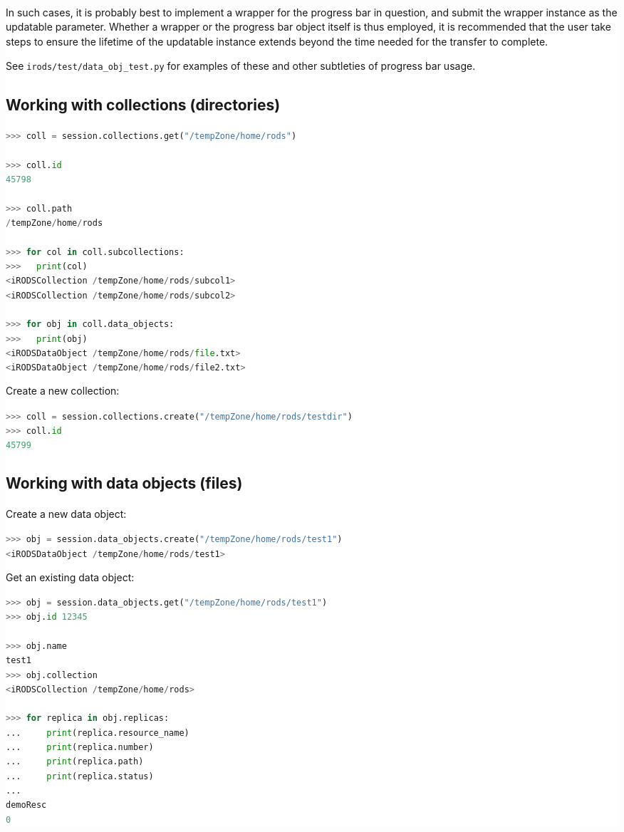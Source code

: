 In such cases, it is probably best to implement a wrapper for the progress
bar in question, and submit the wrapper instance as the updatable parameter.  Whether
a wrapper or the progress bar object itself is thus employed, it is recommended that the user take steps to
ensure the lifetime of the updatable instance extends beyond the time needed for the transfer to complete.

See `irods/test/data_obj_test.py` for examples of these and other subtleties of progress bar usage.

Working with collections (directories)
--------------------------------------

```python
>>> coll = session.collections.get("/tempZone/home/rods")

>>> coll.id
45798

>>> coll.path
/tempZone/home/rods

>>> for col in coll.subcollections:
>>>   print(col)
<iRODSCollection /tempZone/home/rods/subcol1>
<iRODSCollection /tempZone/home/rods/subcol2>

>>> for obj in coll.data_objects:
>>>   print(obj)
<iRODSDataObject /tempZone/home/rods/file.txt>
<iRODSDataObject /tempZone/home/rods/file2.txt>
```

Create a new collection:

```python
>>> coll = session.collections.create("/tempZone/home/rods/testdir")
>>> coll.id
45799
```

Working with data objects (files)
---------------------------------

Create a new data object:

```python
>>> obj = session.data_objects.create("/tempZone/home/rods/test1")
<iRODSDataObject /tempZone/home/rods/test1>
```

Get an existing data object:

```python
>>> obj = session.data_objects.get("/tempZone/home/rods/test1")
>>> obj.id 12345

>>> obj.name
test1
>>> obj.collection
<iRODSCollection /tempZone/home/rods>

>>> for replica in obj.replicas:
...     print(replica.resource_name)
...     print(replica.number)
...     print(replica.path)
...     print(replica.status)
...
demoResc
0
```